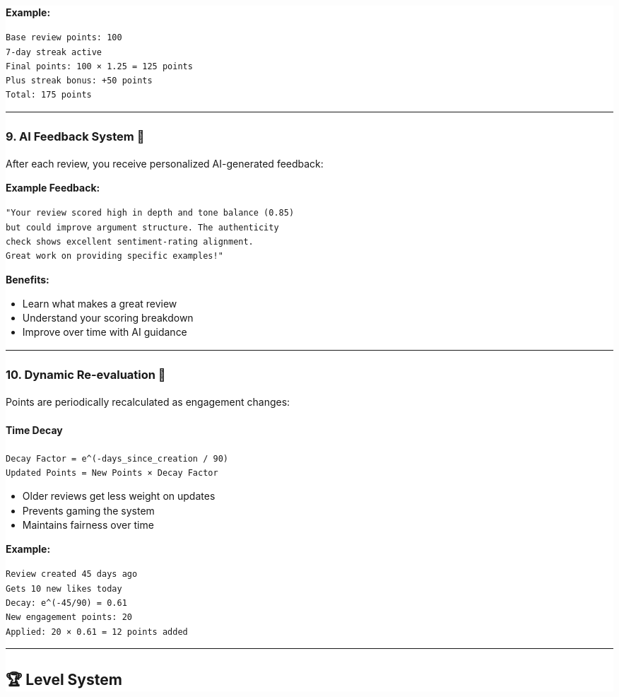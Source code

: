**Example:**
```
Base review points: 100
7-day streak active
Final points: 100 × 1.25 = 125 points
Plus streak bonus: +50 points
Total: 175 points
```

---

### 9. **AI Feedback System** 💬

After each review, you receive personalized AI-generated feedback:

**Example Feedback:**
```
"Your review scored high in depth and tone balance (0.85) 
but could improve argument structure. The authenticity 
check shows excellent sentiment-rating alignment. 
Great work on providing specific examples!"
```

**Benefits:**
- Learn what makes a great review
- Understand your scoring breakdown
- Improve over time with AI guidance

---

### 10. **Dynamic Re-evaluation** 🔄

Points are periodically recalculated as engagement changes:

#### **Time Decay**
```
Decay Factor = e^(-days_since_creation / 90)
Updated Points = New Points × Decay Factor
```

- Older reviews get less weight on updates
- Prevents gaming the system
- Maintains fairness over time

**Example:**
```
Review created 45 days ago
Gets 10 new likes today
Decay: e^(-45/90) = 0.61
New engagement points: 20
Applied: 20 × 0.61 = 12 points added
```

---

## 🏆 Level System
